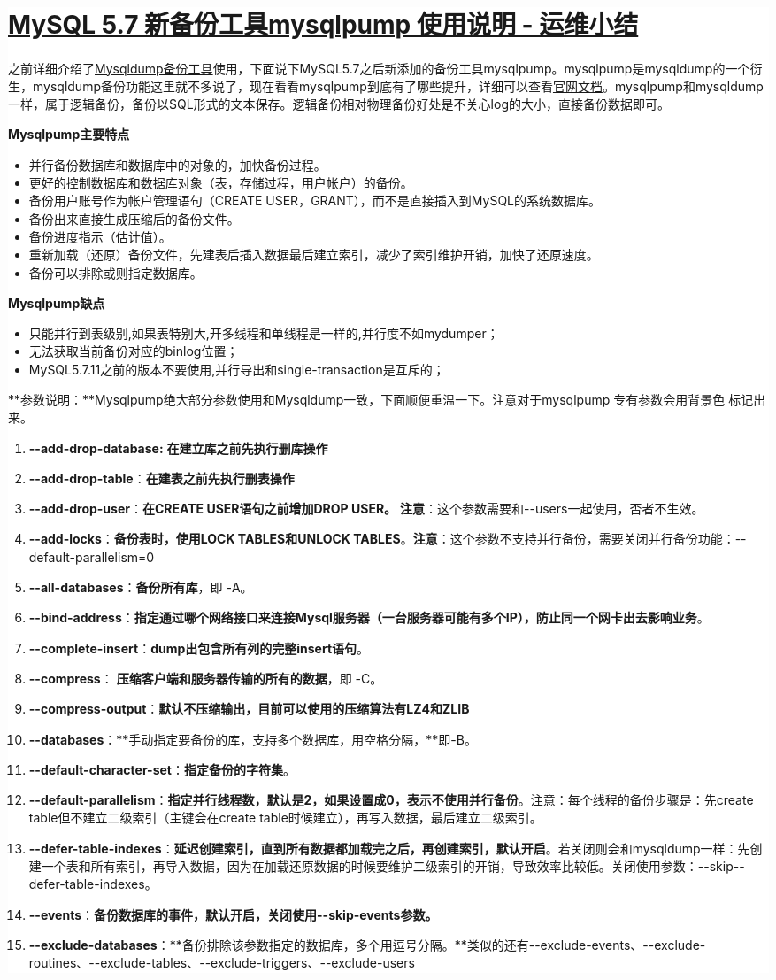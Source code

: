 # [MySQL 5.7 新备份工具mysqlpump 使用说明 - 运维小结](https://www.cnblogs.com/kevingrace/p/9760185.html)

 

之前详细介绍了[Mysqldump备份工具](https://www.cnblogs.com/kevingrace/p/9403353.html)使用，下面说下MySQL5.7之后新添加的备份工具mysqlpump。mysqlpump是mysqldump的一个衍生，mysqldump备份功能这里就不多说了，现在看看mysqlpump到底有了哪些提升，详细可以查看[官网文档](https://dev.mysql.com/doc/refman/5.7/en/mysqlpump.html)。mysqlpump和mysqldump一样，属于逻辑备份，备份以SQL形式的文本保存。逻辑备份相对物理备份好处是不关心log的大小，直接备份数据即可。

**Mysqlpump主要特点**
-  并行备份数据库和数据库中的对象的，加快备份过程。
-  更好的控制数据库和数据库对象（表，存储过程，用户帐户）的备份。
-  备份用户账号作为帐户管理语句（CREATE USER，GRANT），而不是直接插入到MySQL的系统数据库。
-  备份出来直接生成压缩后的备份文件。
-  备份进度指示（估计值）。
-  重新加载（还原）备份文件，先建表后插入数据最后建立索引，减少了索引维护开销，加快了还原速度。
-  备份可以排除或则指定数据库。

**Mysqlpump缺点**
-  只能并行到表级别,如果表特别大,开多线程和单线程是一样的,并行度不如mydumper；
-  无法获取当前备份对应的binlog位置；
-  MySQL5.7.11之前的版本不要使用,并行导出和single-transaction是互斥的；

**参数说明：**Mysqlpump绝大部分参数使用和Mysqldump一致，下面顺便重温一下。注意对于mysqlpump 专有参数会用背景色       标记出来。

1) **--add-drop-database:**   **在建立库之前先执行删库操作**

2) **--add-drop-table**：**在建表之前先执行删表操作**

3) **--add-drop-user**：**在CREATE USER语句之前增加DROP USER。** **注意**：这个参数需要和--users一起使用，否者不生效。

4) **--add-locks**：**备份表时，使用LOCK TABLES和UNLOCK TABLES**。**注意**：这个参数不支持并行备份，需要关闭并行备份功能：--default-parallelism=0

5) **--all-databases**：**备份所有库**，即 -A。

6) **--bind-address**：**指定通过哪个网络接口来连接Mysql服务器（一台服务器可能有多个IP），防止同一个网卡出去影响业务**。

7) **--complete-insert**：**dump出包含所有列的完整insert语句**。

8) **--compress**： **压缩客户端和服务器传输的所有的数据**，即 -C。

9) **--compress-output**：**默认不压缩输出，目前可以使用的压缩算法有LZ4和ZLIB**

10) **--databases**：**手动指定要备份的库，支持多个数据库，用空格分隔，**即-B。

11) **--default-character-set**：**指定备份的字符集**。

12) **--default-parallelism**：**指定并行线程数，默认是2，如果设置成0，表示不使用并行备份**。注意：每个线程的备份步骤是：先create table但不建立二级索引（主键会在create table时候建立），再写入数据，最后建立二级索引。

13) **--defer-table-indexes**：**延迟创建索引，直到所有数据都加载完之后，再创建索引，默认开启**。若关闭则会和mysqldump一样：先创建一个表和所有索引，再导入数据，因为在加载还原数据的时候要维护二级索引的开销，导致效率比较低。关闭使用参数：--skip--defer-table-indexes。

14) **--events**：**备份数据库的事件，默认开启，关闭使用--skip-events参数。**

15) **--exclude-databases**：**备份排除该参数指定的数据库，多个用逗号分隔。**类似的还有--exclude-events、--exclude-routines、--exclude-tables、--exclude-triggers、--exclude-users
